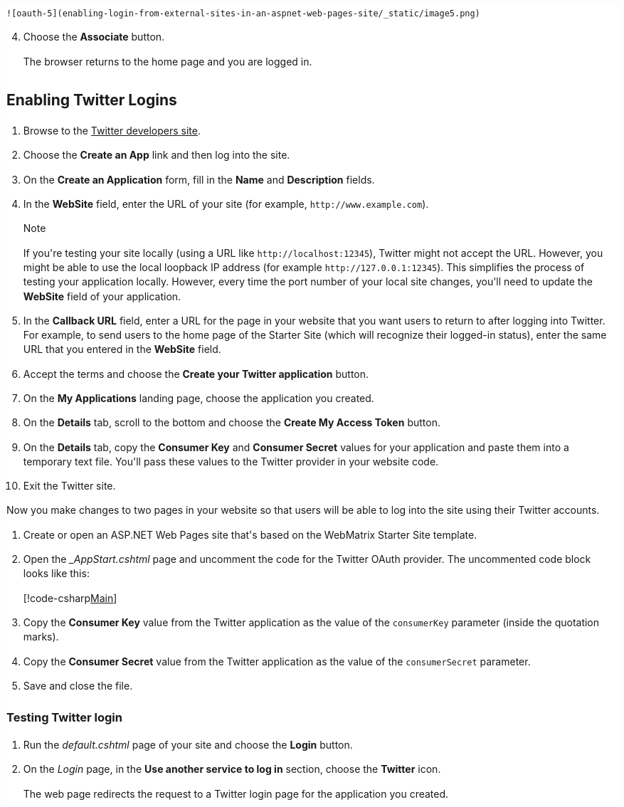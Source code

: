     ![oauth-5](enabling-login-from-external-sites-in-an-aspnet-web-pages-site/_static/image5.png)
4. Choose the **Associate** button. 

    The browser returns to the home page and you are logged in.

<a id="To_enable_Twitter_logins"></a>
## Enabling Twitter Logins

1. Browse to the [Twitter developers site](https://dev.twitter.com/).
2. Choose the **Create an App** link and then log into the site.
3. On the **Create an Application** form, fill in the **Name** and **Description** fields.
4. In the **WebSite** field, enter the URL of your site (for example, `http://www.example.com`). 

    > [!NOTE]
    > If you're testing your site locally (using a URL like `http://localhost:12345`), Twitter might not accept the URL. However, you might be able to use the local loopback IP address (for example `http://127.0.0.1:12345`). This simplifies the process of testing your application locally. However, every time the port number of your local site changes, you'll need to update the **WebSite** field of your application.
5. In the **Callback URL** field, enter a URL for the page in your website that you want users to return to after logging into Twitter. For example, to send users to the home page of the Starter Site (which will recognize their logged-in status), enter the same URL that you entered in the **WebSite** field.
6. Accept the terms and choose the **Create your Twitter application** button.
7. On the **My Applications** landing page, choose the application you created.
8. On the **Details** tab, scroll to the bottom and choose the **Create My Access Token** button.
9. On the **Details** tab, copy the **Consumer Key** and **Consumer Secret** values for your application and paste them into a temporary text file. You'll pass these values to the Twitter provider in your website code.
10. Exit the Twitter site.

Now you make changes to two pages in your website so that users will be able to log into the site using their Twitter accounts.

1. Create or open an ASP.NET Web Pages site that's based on the WebMatrix Starter Site template.
2. Open the *\_AppStart.cshtml* page and uncomment the code for the Twitter OAuth provider. The uncommented code block looks like this: 

    [!code-csharp[Main](enabling-login-from-external-sites-in-an-aspnet-web-pages-site/samples/sample3.cs)]
3. Copy the **Consumer Key** value from the Twitter application as the value of the `consumerKey` parameter (inside the quotation marks).
4. Copy the **Consumer Secret** value from the Twitter application as the value of the `consumerSecret` parameter.
5. Save and close the file.

### Testing Twitter login

1. Run the *default.cshtml* page of your site and choose the **Login** button.
2. On the *Login* page, in the **Use another service to log in** section, choose the **Twitter** icon. 

    The web page redirects the request to a Twitter login page for the application you created.
